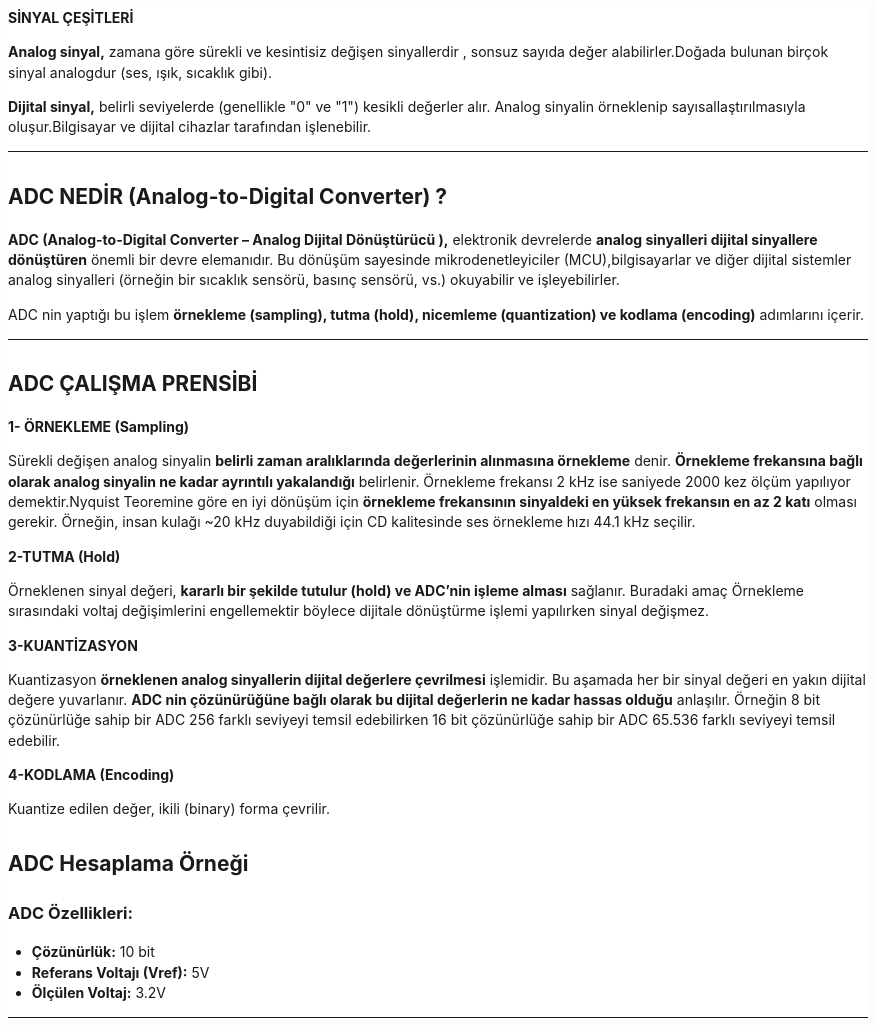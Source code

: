 **SİNYAL ÇEŞİTLERİ**

**Analog sinyal,** zamana göre sürekli ve kesintisiz değişen sinyallerdir , sonsuz sayıda değer alabilirler.Doğada bulunan birçok sinyal analogdur (ses, ışık, sıcaklık gibi).

**Dijital sinyal,** belirli seviyelerde (genellikle "0" ve "1") kesikli değerler alır. Analog sinyalin örneklenip sayısallaştırılmasıyla oluşur.Bilgisayar ve dijital cihazlar tarafından işlenebilir.

---
**ADC NEDİR (Analog-to-Digital Converter) ?**
--


**ADC (Analog-to-Digital Converter – Analog Dijital Dönüştürücü ),** elektronik devrelerde  **analog sinyalleri dijital sinyallere dönüştüren** önemli bir devre elemanıdır. Bu dönüşüm  sayesinde mikrodenetleyiciler (MCU),bilgisayarlar ve diğer dijital sistemler  analog sinyalleri (örneğin bir sıcaklık sensörü, basınç sensörü,  vs.) okuyabilir ve işleyebilirler. 

ADC nin yaptığı bu işlem **örnekleme (sampling), tutma (hold), nicemleme (quantization) ve kodlama (encoding)** adımlarını içerir.

---
**ADC ÇALIŞMA PRENSİBİ**
---

 **1- ÖRNEKLEME (Sampling)**

Sürekli değişen analog sinyalin **belirli zaman aralıklarında değerlerinin  alınmasına örnekleme** denir. **Örnekleme frekansına bağlı olarak analog sinyalin ne kadar ayrıntılı yakalandığı** belirlenir. Örnekleme frekansı 2 kHz ise saniyede 2000 kez ölçüm yapılıyor demektir.Nyquist Teoremine göre en iyi dönüşüm için **örnekleme frekansının sinyaldeki en yüksek frekansın en az 2 katı** olması gerekir. Örneğin, insan kulağı ~20 kHz duyabildiği için CD kalitesinde ses örnekleme hızı 44.1 kHz seçilir.

**2-TUTMA (Hold)**

Örneklenen sinyal değeri, **kararlı bir şekilde tutulur (hold) ve ADC’nin işleme alması** sağlanır. Buradaki amaç Örnekleme sırasındaki voltaj değişimlerini engellemektir böylece dijitale dönüştürme işlemi yapılırken sinyal değişmez.

**3-KUANTİZASYON**

Kuantizasyon **örneklenen analog sinyallerin dijital değerlere çevrilmesi** işlemidir. Bu aşamada her bir sinyal değeri en yakın dijital değere yuvarlanır. **ADC nin çözünürüğüne bağlı olarak bu dijital değerlerin ne kadar hassas olduğu** anlaşılır. Örneğin 8 bit çözünürlüğe sahip bir ADC 256 farklı seviyeyi temsil edebilirken 16 bit çözünürlüğe sahip bir ADC 65.536 farklı seviyeyi temsil edebilir.


**4-KODLAMA (Encoding)**

Kuantize edilen değer, ikili (binary) forma çevrilir.

 
## ADC Hesaplama Örneği

### ADC Özellikleri:
- **Çözünürlük:** 10 bit  
- **Referans Voltajı (Vref):** 5V  
- **Ölçülen Voltaj:** 3.2V

---